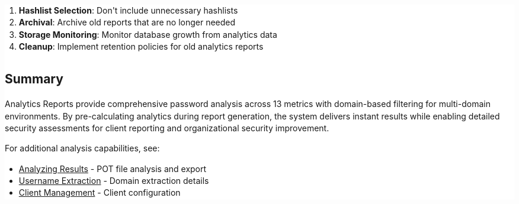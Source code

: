1. **Hashlist Selection**: Don't include unnecessary hashlists
2. **Archival**: Archive old reports that are no longer needed
3. **Storage Monitoring**: Monitor database growth from analytics data
4. **Cleanup**: Implement retention policies for old analytics reports

## Summary

Analytics Reports provide comprehensive password analysis across 13 metrics with domain-based filtering for multi-domain environments. By pre-calculating analytics during report generation, the system delivers instant results while enabling detailed security assessments for client reporting and organizational security improvement.

For additional analysis capabilities, see:
- [Analyzing Results](analyzing-results.md) - POT file analysis and export
- [Username Extraction](../reference/architecture/username-extraction.md) - Domain extraction details
- [Client Management](../admin-guide/operations/clients.md) - Client configuration
